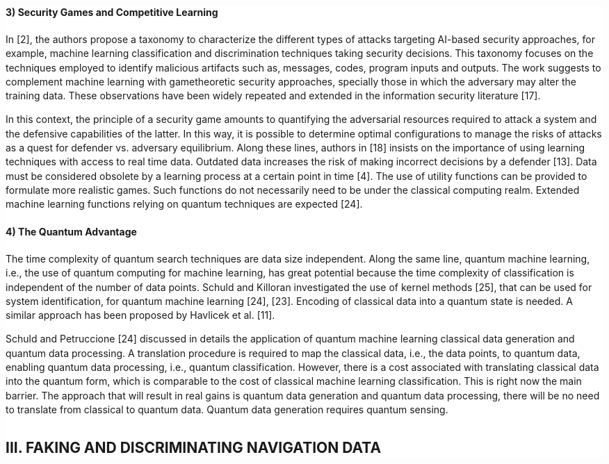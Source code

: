 #### 3) Security Games and Competitive Learning

In [2], the authors propose a taxonomy to characterize the different
types of attacks targeting AI-based security approaches, for example,
machine learning classification and discrimination techniques taking
security decisions. This taxonomy focuses on the techniques employed
to identify malicious artifacts such as, messages, codes, program
inputs and outputs. The work suggests to complement machine learning
with gametheoretic security approaches, specially those in which the
adversary may alter the training data. These observations have been
widely repeated and extended in the information security literature
[17].

In this context, the principle of a security game amounts to
quantifying the adversarial resources required to attack a system and
the defensive capabilities of the latter. In this way, it is possible
to determine optimal configurations to manage the risks of attacks as
a quest for defender vs. adversary equilibrium. Along these lines,
authors in [18] insists on the importance of using learning techniques
with access to real time data. Outdated data increases the risk of
making incorrect decisions by a defender [13]. Data must be considered
obsolete by a learning process at a certain point in time [4]. The use
of utility functions can be provided to formulate more realistic
games. Such functions do not necessarily need to be under the
classical computing realm. Extended machine learning functions relying
on quantum techniques are expected [24].

#### 4) The Quantum Advantage

The time complexity of quantum search techniques are data size
independent. Along the same line, quantum machine learning, i.e., the
use of quantum computing for machine learning, has great potential
because the time complexity of classification is independent of the
number of data points. Schuld and Killoran investigated the use of
kernel methods [25], that can be used for system identification, for
quantum machine learning [24], [23]. Encoding of classical data into a
quantum state is needed. A similar approach has been proposed by
Havlicek et al. [11].

Schuld and Petruccione [24] discussed in details the application of
quantum machine learning classical data generation and quantum data
processing. A translation procedure is required to map the classical
data, i.e., the data points, to quantum data, enabling quantum data
processing, i.e., quantum classification. However, there is a cost
associated with translating classical data into the quantum form,
which is comparable to the cost of classical machine learning
classification. This is right now the main barrier. The approach that
will result in real gains is quantum data generation and quantum data
processing, there will be no need to translate from classical to
quantum data. Quantum data generation requires quantum sensing.

## III. FAKING AND DISCRIMINATING NAVIGATION DATA

